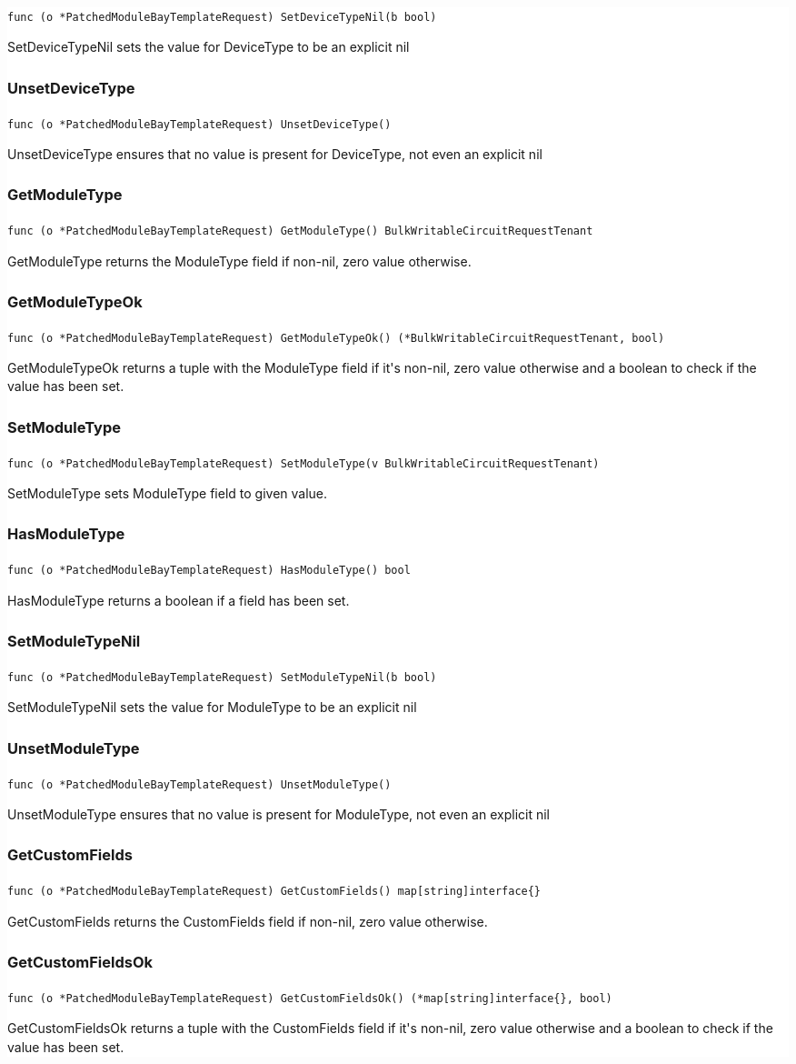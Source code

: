 `func (o *PatchedModuleBayTemplateRequest) SetDeviceTypeNil(b bool)`

 SetDeviceTypeNil sets the value for DeviceType to be an explicit nil

### UnsetDeviceType
`func (o *PatchedModuleBayTemplateRequest) UnsetDeviceType()`

UnsetDeviceType ensures that no value is present for DeviceType, not even an explicit nil
### GetModuleType

`func (o *PatchedModuleBayTemplateRequest) GetModuleType() BulkWritableCircuitRequestTenant`

GetModuleType returns the ModuleType field if non-nil, zero value otherwise.

### GetModuleTypeOk

`func (o *PatchedModuleBayTemplateRequest) GetModuleTypeOk() (*BulkWritableCircuitRequestTenant, bool)`

GetModuleTypeOk returns a tuple with the ModuleType field if it's non-nil, zero value otherwise
and a boolean to check if the value has been set.

### SetModuleType

`func (o *PatchedModuleBayTemplateRequest) SetModuleType(v BulkWritableCircuitRequestTenant)`

SetModuleType sets ModuleType field to given value.

### HasModuleType

`func (o *PatchedModuleBayTemplateRequest) HasModuleType() bool`

HasModuleType returns a boolean if a field has been set.

### SetModuleTypeNil

`func (o *PatchedModuleBayTemplateRequest) SetModuleTypeNil(b bool)`

 SetModuleTypeNil sets the value for ModuleType to be an explicit nil

### UnsetModuleType
`func (o *PatchedModuleBayTemplateRequest) UnsetModuleType()`

UnsetModuleType ensures that no value is present for ModuleType, not even an explicit nil
### GetCustomFields

`func (o *PatchedModuleBayTemplateRequest) GetCustomFields() map[string]interface{}`

GetCustomFields returns the CustomFields field if non-nil, zero value otherwise.

### GetCustomFieldsOk

`func (o *PatchedModuleBayTemplateRequest) GetCustomFieldsOk() (*map[string]interface{}, bool)`

GetCustomFieldsOk returns a tuple with the CustomFields field if it's non-nil, zero value otherwise
and a boolean to check if the value has been set.
